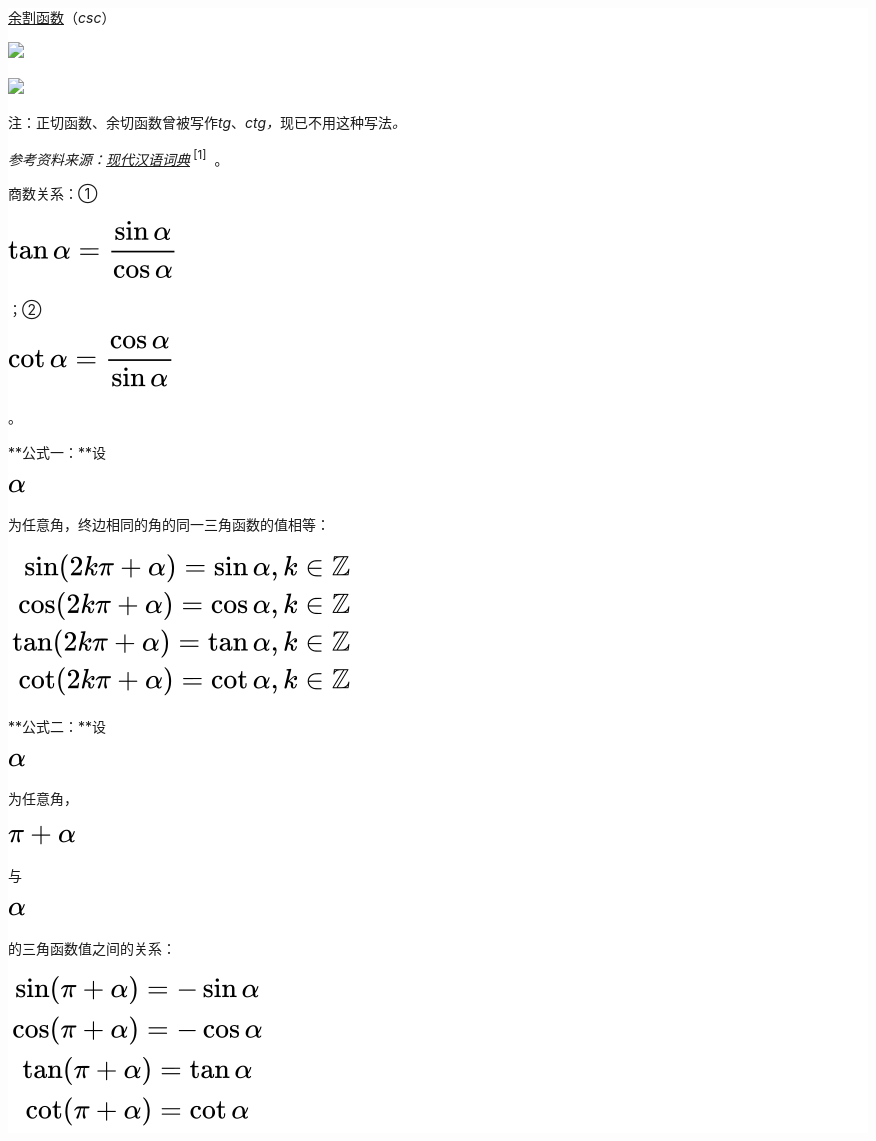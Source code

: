 </section></div></td></tr><tr><td><div label-module="para" data-id="go48tolet1"><p><a target="_blank" href="https://baike.baidu.com/item/%E4%BD%99%E5%89%B2%E5%87%BD%E6%95%B0/10606283?fromModule=lemma_inlink" data-lemmaid="10606283" data-log="text">余割函数</a>（<i>csc</i>）</p></div></td><td><div label-module="para" data-id="go48tolf3u"><section><p></p><div class="sr-rd-content-center-small"><img class="" src="https://bkimg.cdn.bcebos.com/formula/9c63a72299622f9e760f382d27a8d9df.svg"></div><p></p></section></div></td><td><div label-module="para" data-id="go48tolfdz"><section><p></p><div class="sr-rd-content-center-small"><img class="" src="https://bkimg.cdn.bcebos.com/formula/432a86eb48afe8ba355f0fc7a5324a76.svg"></div><p></p></section></div></td></tr><tr><td colspan="3"><p>注：正切函数、余切函数曾被写作<i>tg</i>、<i>ctg，</i>现已不用这种写法<i>。</i></p><div label-module="para" data-id="t0B6XYcR0szX"><p><i>参考资料来源：</i><i><a target="_blank" href="https://baike.baidu.com/item/%E7%8E%B0%E4%BB%A3%E6%B1%89%E8%AF%AD%E8%AF%8D%E5%85%B8/1438?fromModule=lemma_inlink" data-lemmaid="1438" data-log="text">现代汉语词典</a></i><sup data-sup="1" data-ctrmap=":1,"> [1]</sup><a name="ref_[1]_959840" id="ref_[1]_959840" data-log="text">&nbsp;</a> 。</p></div></td></tr></tbody></table>

商数关系：①

![](<assets/1681006507291.png>)

；②

![](<assets/1681006507382.png>)

。

**公式一：**设

![](<assets/1681006507443.png>)

为任意角，终边相同的角的同一三角函数的值相等：

![](<assets/1681006507500.png>)

**公式二：**设

![](<assets/1681006507561.png>)

为任意角，

![](<assets/1681006507601.png>)

与

![](<assets/1681006507653.png>)

的三角函数值之间的关系：

![](<assets/1681006507694.png>)
